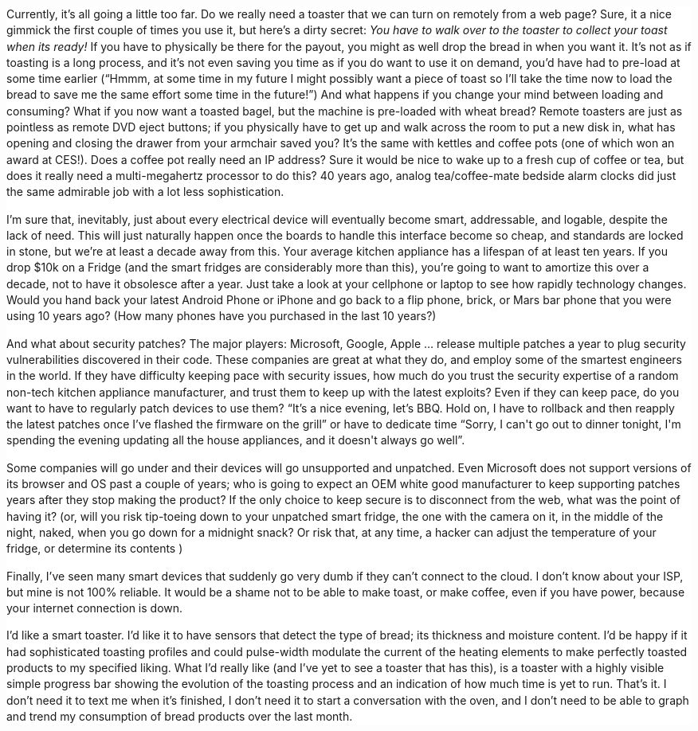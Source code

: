 Currently, it’s all going a little too far. Do we really need a toaster that we can turn on remotely from a web page? Sure, it a nice gimmick the first couple of times you use it, but here’s a dirty secret: *You have to walk over to the toaster to collect your toast when its ready!* If you have to physically be there for the payout, you might as well drop the bread in when you want it. It’s not as if toasting is a long process, and it’s not even saving you time as if you do want to use it on demand, you’d have had to pre-load at some time earlier (“Hmmm, at some time in my future I might possibly want a piece of toast so I’ll take the time now to load the bread to save me the same effort some time in the future!”) And what happens if you change your mind between loading and consuming? What if you now want a toasted bagel, but the machine is pre-loaded with wheat bread? Remote toasters are just as pointless as remote DVD eject buttons; if you physically have to get up and walk across the room to put a new disk in, what has opening and closing the drawer from your armchair saved you? It’s the same with kettles and coffee pots (one of which won an award at CES!). Does a coffee pot really need an IP address? Sure it would be nice to wake up to a fresh cup of coffee or tea, but does it really need a multi-megahertz processor to do this? 40 years ago, analog tea/coffee-mate bedside alarm clocks did just the same admirable job with a lot less sophistication.

I’m sure that, inevitably, just about every electrical device will eventually become smart, addressable, and logable, despite the lack of need. This will just naturally happen once the boards to handle this interface become so cheap, and standards are locked in stone, but we’re at least a decade away from this. Your average kitchen appliance has a lifespan of at least ten years. If you drop $10k on a Fridge (and the smart fridges are considerably more than this), you’re going to want to amortize this over a decade, not to have it obsolesce after a year. Just take a look at your cellphone or laptop to see how rapidly technology changes. Would you hand back your latest Android Phone or iPhone and go back to a flip phone, brick, or Mars bar phone that you were using 10 years ago? (How many phones have you purchased in the last 10 years?)

And what about security patches? The major players: Microsoft, Google, Apple … release multiple patches a year to plug security vulnerabilities discovered in their code. These companies are great at what they do, and employ some of the smartest engineers in the world. If they have difficulty keeping pace with security issues, how much do you trust the security expertise of a random non-tech kitchen appliance manufacturer, and trust them to keep up with the latest exploits? Even if they can keep pace, do you want to have to regularly patch devices to use them? “It’s a nice evening, let’s BBQ. Hold on, I have to rollback and then reapply the latest patches once I’ve flashed the firmware on the grill” or have to dedicate time “Sorry, I can't go out to dinner tonight, I'm spending the evening updating all the house appliances, and it doesn't always go well”. 

Some companies will go under and their devices will go unsupported and unpatched. Even Microsoft does not support versions of its browser and OS past a couple of years; who is going to expect an OEM white good manufacturer to keep supporting patches years after they stop making the product? If the only choice to keep secure is to disconnect from the web, what was the point of having it? (or, will you risk tip-toeing down to your unpatched smart fridge, the one with the camera on it, in the middle of the night, naked, when you go down for a midnight snack? Or risk that, at any time, a hacker can adjust the temperature of your fridge, or determine its contents )

Finally, I’ve seen many smart devices that suddenly go very dumb if they can’t connect to the cloud. I don’t know about your ISP, but mine is not 100% reliable. It would be a shame not to be able to make toast, or make coffee, even if you have power, because your internet connection is down.

I’d like a smart toaster. I’d like it to have sensors that detect the type of bread; its thickness and moisture content. I’d be happy if it had sophisticated toasting profiles and could pulse-width modulate the current of the heating elements to make perfectly toasted products to my specified liking. What I’d really like (and I’ve yet to see a toaster that has this), is a toaster with a highly visible simple progress bar showing the evolution of the toasting process and an indication of how much time is yet to run. That’s it. I don’t need it to text me when it’s finished, I don’t need it to start a conversation with the oven, and I don’t need to be able to graph and trend my consumption of bread products over the last month.
